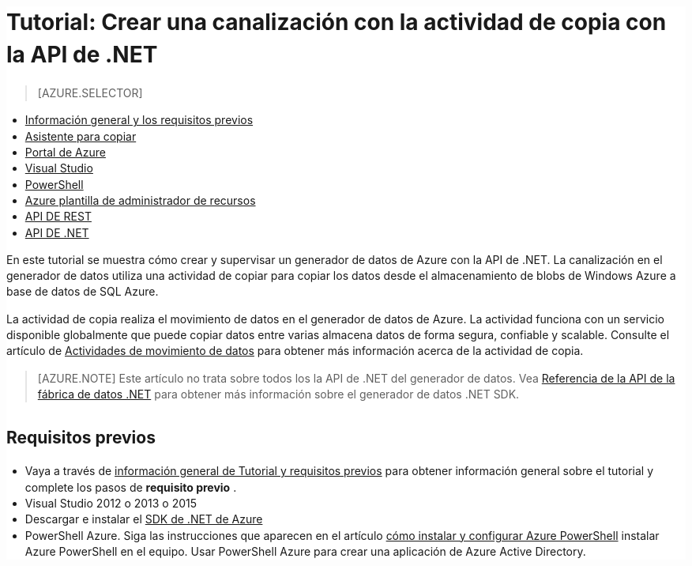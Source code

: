 <properties 
    pageTitle="Tutorial: Crear una canalización con la actividad de copia con la API de .NET | Microsoft Azure" 
    description="En este tutorial, cree una canalización del generador de datos de Azure con una actividad de copia con la API de .NET." 
    services="data-factory" 
    documentationCenter="" 
    authors="spelluru" 
    manager="jhubbard" 
    editor="monicar"/>

<tags 
    ms.service="data-factory" 
    ms.workload="data-services" 
    ms.tgt_pltfrm="na" 
    ms.devlang="na" 
    ms.topic="get-started-article" 
    ms.date="10/27/2016" 
    ms.author="spelluru"/>

# <a name="tutorial-create-a-pipeline-with-copy-activity-using-net-api"></a>Tutorial: Crear una canalización con la actividad de copia con la API de .NET
> [AZURE.SELECTOR]
- [Información general y los requisitos previos](data-factory-copy-data-from-azure-blob-storage-to-sql-database.md)
- [Asistente para copiar](data-factory-copy-data-wizard-tutorial.md)
- [Portal de Azure](data-factory-copy-activity-tutorial-using-azure-portal.md)
- [Visual Studio](data-factory-copy-activity-tutorial-using-visual-studio.md)
- [PowerShell](data-factory-copy-activity-tutorial-using-powershell.md)
- [Azure plantilla de administrador de recursos](data-factory-copy-activity-tutorial-using-azure-resource-manager-template.md)
- [API DE REST](data-factory-copy-activity-tutorial-using-rest-api.md)
- [API DE .NET](data-factory-copy-activity-tutorial-using-dotnet-api.md)


En este tutorial se muestra cómo crear y supervisar un generador de datos de Azure con la API de .NET. La canalización en el generador de datos utiliza una actividad de copiar para copiar los datos desde el almacenamiento de blobs de Windows Azure a base de datos de SQL Azure.

La actividad de copia realiza el movimiento de datos en el generador de datos de Azure. La actividad funciona con un servicio disponible globalmente que puede copiar datos entre varias almacena datos de forma segura, confiable y scalable. Consulte el artículo de [Actividades de movimiento de datos](data-factory-data-movement-activities.md) para obtener más información acerca de la actividad de copia.   

> [AZURE.NOTE] 
> Este artículo no trata sobre todos los la API de .NET del generador de datos. Vea [Referencia de la API de la fábrica de datos .NET](https://msdn.microsoft.com/library/mt415893.aspx) para obtener más información sobre el generador de datos .NET SDK. 

## <a name="prerequisites"></a>Requisitos previos
- Vaya a través de [información general de Tutorial y requisitos previos](data-factory-copy-data-from-azure-blob-storage-to-sql-database.md) para obtener información general sobre el tutorial y complete los pasos de **requisito previo** . 
- Visual Studio 2012 o 2013 o 2015
- Descargar e instalar el [SDK de .NET de Azure](http://azure.microsoft.com/downloads/)
- PowerShell Azure. Siga las instrucciones que aparecen en el artículo [cómo instalar y configurar Azure PowerShell](../powershell-install-configure.md) instalar Azure PowerShell en el equipo. Usar PowerShell Azure para crear una aplicación de Azure Active Directory.
